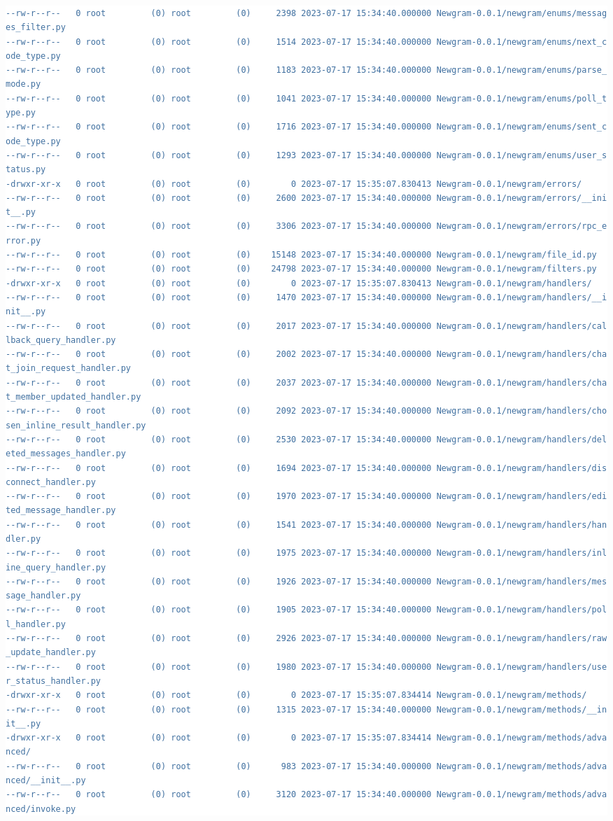 ```diff
--rw-r--r--   0 root         (0) root         (0)     2398 2023-07-17 15:34:40.000000 Newgram-0.0.1/newgram/enums/messages_filter.py
--rw-r--r--   0 root         (0) root         (0)     1514 2023-07-17 15:34:40.000000 Newgram-0.0.1/newgram/enums/next_code_type.py
--rw-r--r--   0 root         (0) root         (0)     1183 2023-07-17 15:34:40.000000 Newgram-0.0.1/newgram/enums/parse_mode.py
--rw-r--r--   0 root         (0) root         (0)     1041 2023-07-17 15:34:40.000000 Newgram-0.0.1/newgram/enums/poll_type.py
--rw-r--r--   0 root         (0) root         (0)     1716 2023-07-17 15:34:40.000000 Newgram-0.0.1/newgram/enums/sent_code_type.py
--rw-r--r--   0 root         (0) root         (0)     1293 2023-07-17 15:34:40.000000 Newgram-0.0.1/newgram/enums/user_status.py
-drwxr-xr-x   0 root         (0) root         (0)        0 2023-07-17 15:35:07.830413 Newgram-0.0.1/newgram/errors/
--rw-r--r--   0 root         (0) root         (0)     2600 2023-07-17 15:34:40.000000 Newgram-0.0.1/newgram/errors/__init__.py
--rw-r--r--   0 root         (0) root         (0)     3306 2023-07-17 15:34:40.000000 Newgram-0.0.1/newgram/errors/rpc_error.py
--rw-r--r--   0 root         (0) root         (0)    15148 2023-07-17 15:34:40.000000 Newgram-0.0.1/newgram/file_id.py
--rw-r--r--   0 root         (0) root         (0)    24798 2023-07-17 15:34:40.000000 Newgram-0.0.1/newgram/filters.py
-drwxr-xr-x   0 root         (0) root         (0)        0 2023-07-17 15:35:07.830413 Newgram-0.0.1/newgram/handlers/
--rw-r--r--   0 root         (0) root         (0)     1470 2023-07-17 15:34:40.000000 Newgram-0.0.1/newgram/handlers/__init__.py
--rw-r--r--   0 root         (0) root         (0)     2017 2023-07-17 15:34:40.000000 Newgram-0.0.1/newgram/handlers/callback_query_handler.py
--rw-r--r--   0 root         (0) root         (0)     2002 2023-07-17 15:34:40.000000 Newgram-0.0.1/newgram/handlers/chat_join_request_handler.py
--rw-r--r--   0 root         (0) root         (0)     2037 2023-07-17 15:34:40.000000 Newgram-0.0.1/newgram/handlers/chat_member_updated_handler.py
--rw-r--r--   0 root         (0) root         (0)     2092 2023-07-17 15:34:40.000000 Newgram-0.0.1/newgram/handlers/chosen_inline_result_handler.py
--rw-r--r--   0 root         (0) root         (0)     2530 2023-07-17 15:34:40.000000 Newgram-0.0.1/newgram/handlers/deleted_messages_handler.py
--rw-r--r--   0 root         (0) root         (0)     1694 2023-07-17 15:34:40.000000 Newgram-0.0.1/newgram/handlers/disconnect_handler.py
--rw-r--r--   0 root         (0) root         (0)     1970 2023-07-17 15:34:40.000000 Newgram-0.0.1/newgram/handlers/edited_message_handler.py
--rw-r--r--   0 root         (0) root         (0)     1541 2023-07-17 15:34:40.000000 Newgram-0.0.1/newgram/handlers/handler.py
--rw-r--r--   0 root         (0) root         (0)     1975 2023-07-17 15:34:40.000000 Newgram-0.0.1/newgram/handlers/inline_query_handler.py
--rw-r--r--   0 root         (0) root         (0)     1926 2023-07-17 15:34:40.000000 Newgram-0.0.1/newgram/handlers/message_handler.py
--rw-r--r--   0 root         (0) root         (0)     1905 2023-07-17 15:34:40.000000 Newgram-0.0.1/newgram/handlers/poll_handler.py
--rw-r--r--   0 root         (0) root         (0)     2926 2023-07-17 15:34:40.000000 Newgram-0.0.1/newgram/handlers/raw_update_handler.py
--rw-r--r--   0 root         (0) root         (0)     1980 2023-07-17 15:34:40.000000 Newgram-0.0.1/newgram/handlers/user_status_handler.py
-drwxr-xr-x   0 root         (0) root         (0)        0 2023-07-17 15:35:07.834414 Newgram-0.0.1/newgram/methods/
--rw-r--r--   0 root         (0) root         (0)     1315 2023-07-17 15:34:40.000000 Newgram-0.0.1/newgram/methods/__init__.py
-drwxr-xr-x   0 root         (0) root         (0)        0 2023-07-17 15:35:07.834414 Newgram-0.0.1/newgram/methods/advanced/
--rw-r--r--   0 root         (0) root         (0)      983 2023-07-17 15:34:40.000000 Newgram-0.0.1/newgram/methods/advanced/__init__.py
--rw-r--r--   0 root         (0) root         (0)     3120 2023-07-17 15:34:40.000000 Newgram-0.0.1/newgram/methods/advanced/invoke.py
```